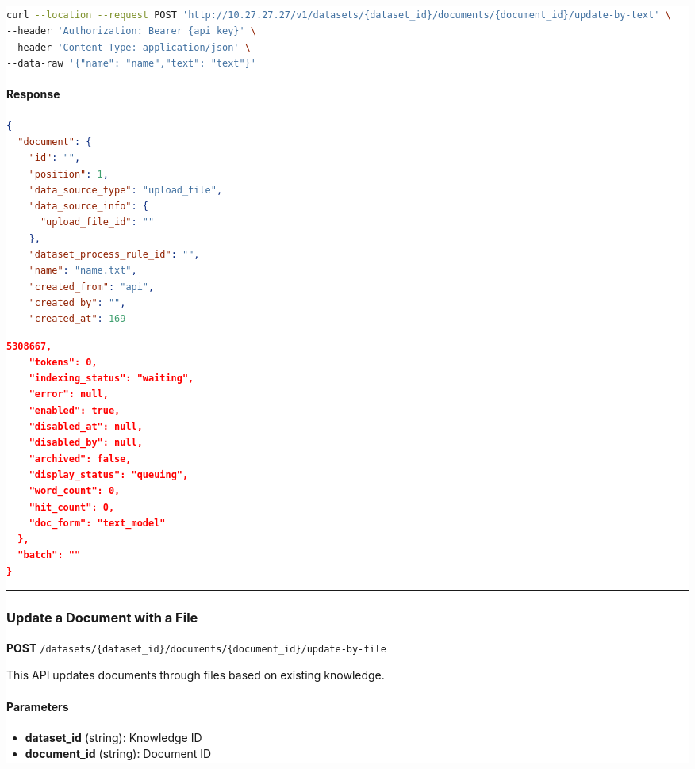```bash
curl --location --request POST 'http://10.27.27.27/v1/datasets/{dataset_id}/documents/{document_id}/update-by-text' \
--header 'Authorization: Bearer {api_key}' \
--header 'Content-Type: application/json' \
--data-raw '{"name": "name","text": "text"}'
```

#### Response

```json
{
  "document": {
    "id": "",
    "position": 1,
    "data_source_type": "upload_file",
    "data_source_info": {
      "upload_file_id": ""
    },
    "dataset_process_rule_id": "",
    "name": "name.txt",
    "created_from": "api",
    "created_by": "",
    "created_at": 169 
 ```
```json
5308667,
    "tokens": 0,
    "indexing_status": "waiting",
    "error": null,
    "enabled": true,
    "disabled_at": null,
    "disabled_by": null,
    "archived": false,
    "display_status": "queuing",
    "word_count": 0,
    "hit_count": 0,
    "doc_form": "text_model"
  },
  "batch": ""
}
```

---

### Update a Document with a File

**POST** `/datasets/{dataset_id}/documents/{document_id}/update-by-file`

This API updates documents through files based on existing knowledge.

#### Parameters

- **dataset_id** (string): Knowledge ID
- **document_id** (string): Document ID
